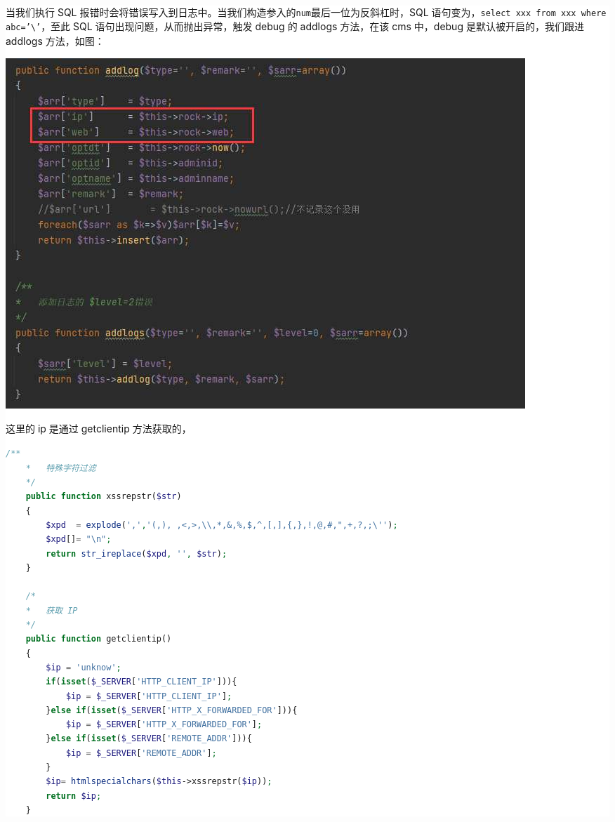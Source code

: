 当我们执行 SQL 报错时会将错误写入到日志中。当我们构造参入的`num`最后一位为反斜杠时，SQL 语句变为，`select xxx from xxx where abc=’\’`，至此 SQL 语句出现问题，从而抛出异常，触发 debug 的 addlogs 方法，在该 cms 中，debug 是默认被开启的，我们跟进 addlogs 方法，如图：

![image-20231117163553609](assets/1702521305-135bada13542e0817fdb1cade54ac7fb.jpg)

这里的 ip 是通过 getclientip 方法获取的，

```php
/**
    *   特殊字符过滤
    */
    public function xssrepstr($str)
    {
        $xpd  = explode(',','(,), ,<,>,\\,*,&,%,$,^,[,],{,},!,@,#,",+,?,;\'');
        $xpd[]= "\n";
        return str_ireplace($xpd, '', $str);
    }

    /*
    *   获取 IP
    */
    public function getclientip()
    {
        $ip = 'unknow';
        if(isset($_SERVER['HTTP_CLIENT_IP'])){
            $ip = $_SERVER['HTTP_CLIENT_IP'];
        }else if(isset($_SERVER['HTTP_X_FORWARDED_FOR'])){
            $ip = $_SERVER['HTTP_X_FORWARDED_FOR'];
        }else if(isset($_SERVER['REMOTE_ADDR'])){
            $ip = $_SERVER['REMOTE_ADDR'];
        }
        $ip= htmlspecialchars($this->xssrepstr($ip));
        return $ip;
    }
```
